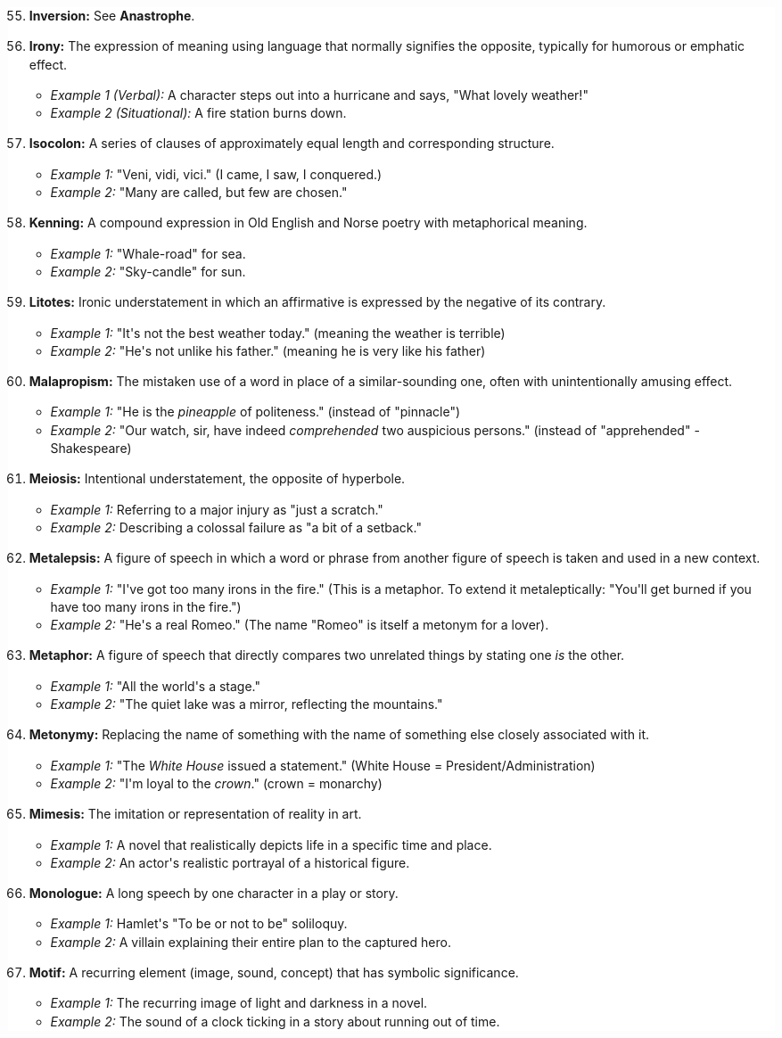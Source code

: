 55. **Inversion:** See **Anastrophe**.

56. **Irony:** The expression of meaning using language that normally signifies the opposite, typically for humorous or emphatic effect.
    *   *Example 1 (Verbal):* A character steps out into a hurricane and says, "What lovely weather!"
    *   *Example 2 (Situational):* A fire station burns down.

57. **Isocolon:** A series of clauses of approximately equal length and corresponding structure.
    *   *Example 1:* "Veni, vidi, vici." (I came, I saw, I conquered.)
    *   *Example 2:* "Many are called, but few are chosen."

58. **Kenning:** A compound expression in Old English and Norse poetry with metaphorical meaning.
    *   *Example 1:* "Whale-road" for sea.
    *   *Example 2:* "Sky-candle" for sun.

59. **Litotes:** Ironic understatement in which an affirmative is expressed by the negative of its contrary.
    *   *Example 1:* "It's not the best weather today." (meaning the weather is terrible)
    *   *Example 2:* "He's not unlike his father." (meaning he is very like his father)

60. **Malapropism:** The mistaken use of a word in place of a similar-sounding one, often with unintentionally amusing effect.
    *   *Example 1:* "He is the *pineapple* of politeness." (instead of "pinnacle")
    *   *Example 2:* "Our watch, sir, have indeed *comprehended* two auspicious persons." (instead of "apprehended" - Shakespeare)

61. **Meiosis:** Intentional understatement, the opposite of hyperbole.
    *   *Example 1:* Referring to a major injury as "just a scratch."
    *   *Example 2:* Describing a colossal failure as "a bit of a setback."

62. **Metalepsis:** A figure of speech in which a word or phrase from another figure of speech is taken and used in a new context.
    *   *Example 1:* "I've got too many irons in the fire." (This is a metaphor. To extend it metaleptically: "You'll get burned if you have too many irons in the fire.")
    *   *Example 2:* "He's a real Romeo." (The name "Romeo" is itself a metonym for a lover).

63. **Metaphor:** A figure of speech that directly compares two unrelated things by stating one *is* the other.
    *   *Example 1:* "All the world's a stage."
    *   *Example 2:* "The quiet lake was a mirror, reflecting the mountains."

64. **Metonymy:** Replacing the name of something with the name of something else closely associated with it.
    *   *Example 1:* "The *White House* issued a statement." (White House = President/Administration)
    *   *Example 2:* "I'm loyal to the *crown*." (crown = monarchy)

65. **Mimesis:** The imitation or representation of reality in art.
    *   *Example 1:* A novel that realistically depicts life in a specific time and place.
    *   *Example 2:* An actor's realistic portrayal of a historical figure.

66. **Monologue:** A long speech by one character in a play or story.
    *   *Example 1:* Hamlet's "To be or not to be" soliloquy.
    *   *Example 2:* A villain explaining their entire plan to the captured hero.

67. **Motif:** A recurring element (image, sound, concept) that has symbolic significance.
    *   *Example 1:* The recurring image of light and darkness in a novel.
    *   *Example 2:* The sound of a clock ticking in a story about running out of time.
